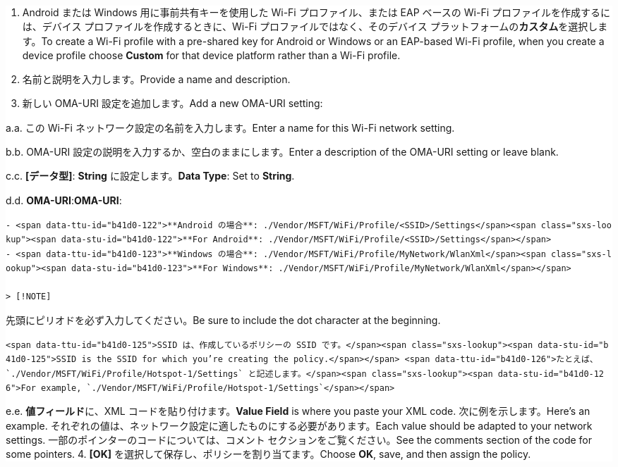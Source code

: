 
1.  <span data-ttu-id="b41d0-111">Android または Windows 用に事前共有キーを使用した Wi-Fi プロファイル、または EAP ベースの Wi-Fi プロファイルを作成するには、デバイス プロファイルを作成するときに、Wi-Fi プロファイルではなく、そのデバイス プラットフォームの**カスタム**を選択します。</span><span class="sxs-lookup"><span data-stu-id="b41d0-111">To create a Wi-Fi profile with a pre-shared key for Android or Windows or an EAP-based Wi-Fi profile, when you create a device profile choose **Custom** for that device platform rather than a Wi-Fi profile.</span></span>

2.  <span data-ttu-id="b41d0-112">名前と説明を入力します。</span><span class="sxs-lookup"><span data-stu-id="b41d0-112">Provide a name and description.</span></span>
3.  <span data-ttu-id="b41d0-113">新しい OMA-URI 設定を追加します。</span><span class="sxs-lookup"><span data-stu-id="b41d0-113">Add a new OMA-URI setting:</span></span>

   <span data-ttu-id="b41d0-114">a.</span><span class="sxs-lookup"><span data-stu-id="b41d0-114">a.</span></span>   <span data-ttu-id="b41d0-115">この Wi-Fi ネットワーク設定の名前を入力します。</span><span class="sxs-lookup"><span data-stu-id="b41d0-115">Enter a name for this Wi-Fi network setting.</span></span>

   <span data-ttu-id="b41d0-116">b.</span><span class="sxs-lookup"><span data-stu-id="b41d0-116">b.</span></span>   <span data-ttu-id="b41d0-117">OMA-URI 設定の説明を入力するか、空白のままにします。</span><span class="sxs-lookup"><span data-stu-id="b41d0-117">Enter a description of the OMA-URI setting or leave blank.</span></span>

   <span data-ttu-id="b41d0-118">c.</span><span class="sxs-lookup"><span data-stu-id="b41d0-118">c.</span></span>   <span data-ttu-id="b41d0-119">**[データ型]**: **String** に設定します。</span><span class="sxs-lookup"><span data-stu-id="b41d0-119">**Data Type**: Set to **String**.</span></span>

   <span data-ttu-id="b41d0-120">d.</span><span class="sxs-lookup"><span data-stu-id="b41d0-120">d.</span></span>   <span data-ttu-id="b41d0-121">**OMA-URI**:</span><span class="sxs-lookup"><span data-stu-id="b41d0-121">**OMA-URI**:</span></span>

    - <span data-ttu-id="b41d0-122">**Android の場合**: ./Vendor/MSFT/WiFi/Profile/<SSID>/Settings</span><span class="sxs-lookup"><span data-stu-id="b41d0-122">**For Android**: ./Vendor/MSFT/WiFi/Profile/<SSID>/Settings</span></span>
    - <span data-ttu-id="b41d0-123">**Windows の場合**: ./Vendor/MSFT/WiFi/Profile/MyNetwork/WlanXml</span><span class="sxs-lookup"><span data-stu-id="b41d0-123">**For Windows**: ./Vendor/MSFT/WiFi/Profile/MyNetwork/WlanXml</span></span>

    > [!NOTE]
<span data-ttu-id="b41d0-124">先頭にピリオドを必ず入力してください。</span><span class="sxs-lookup"><span data-stu-id="b41d0-124">Be sure to include the dot character at the beginning.</span></span>

    <span data-ttu-id="b41d0-125">SSID は、作成しているポリシーの SSID です。</span><span class="sxs-lookup"><span data-stu-id="b41d0-125">SSID is the SSID for which you’re creating the policy.</span></span> <span data-ttu-id="b41d0-126">たとえば、`./Vendor/MSFT/WiFi/Profile/Hotspot-1/Settings` と記述します。</span><span class="sxs-lookup"><span data-stu-id="b41d0-126">For example, `./Vendor/MSFT/WiFi/Profile/Hotspot-1/Settings`</span></span>

  <span data-ttu-id="b41d0-127">e.</span><span class="sxs-lookup"><span data-stu-id="b41d0-127">e.</span></span> <span data-ttu-id="b41d0-128">**値フィールド**に、XML コードを貼り付けます。</span><span class="sxs-lookup"><span data-stu-id="b41d0-128">**Value Field** is where you paste your XML code.</span></span> <span data-ttu-id="b41d0-129">次に例を示します。</span><span class="sxs-lookup"><span data-stu-id="b41d0-129">Here’s an example.</span></span> <span data-ttu-id="b41d0-130">それぞれの値は、ネットワーク設定に適したものにする必要があります。</span><span class="sxs-lookup"><span data-stu-id="b41d0-130">Each value should be adapted to your network settings.</span></span> <span data-ttu-id="b41d0-131">一部のポインターのコードについては、コメント セクションをご覧ください。</span><span class="sxs-lookup"><span data-stu-id="b41d0-131">See the comments section of the code for some pointers.</span></span>
4. <span data-ttu-id="b41d0-132">**[OK]** を選択して保存し、ポリシーを割り当てます。</span><span class="sxs-lookup"><span data-stu-id="b41d0-132">Choose **OK**, save, and then assign the policy.</span></span>
